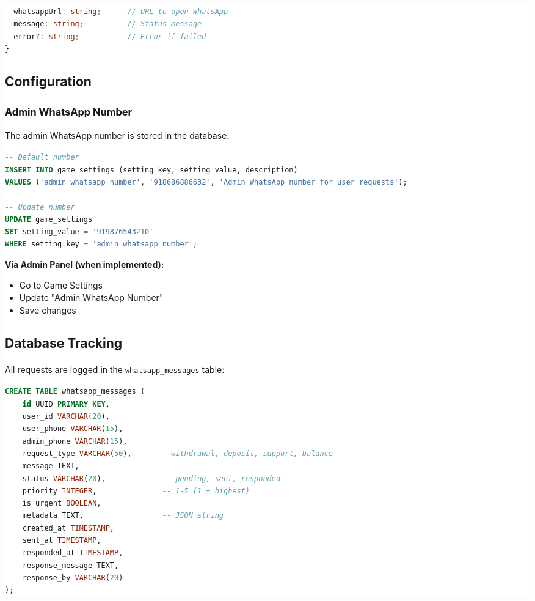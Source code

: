 ```typescript
  whatsappUrl: string;      // URL to open WhatsApp
  message: string;          // Status message
  error?: string;           // Error if failed
}
```

## Configuration

### Admin WhatsApp Number

The admin WhatsApp number is stored in the database:

```sql
-- Default number
INSERT INTO game_settings (setting_key, setting_value, description)
VALUES ('admin_whatsapp_number', '918686886632', 'Admin WhatsApp number for user requests');

-- Update number
UPDATE game_settings 
SET setting_value = '919876543210' 
WHERE setting_key = 'admin_whatsapp_number';
```

**Via Admin Panel (when implemented):**
- Go to Game Settings
- Update "Admin WhatsApp Number"
- Save changes

## Database Tracking

All requests are logged in the `whatsapp_messages` table:

```sql
CREATE TABLE whatsapp_messages (
    id UUID PRIMARY KEY,
    user_id VARCHAR(20),
    user_phone VARCHAR(15),
    admin_phone VARCHAR(15),
    request_type VARCHAR(50),      -- withdrawal, deposit, support, balance
    message TEXT,
    status VARCHAR(20),             -- pending, sent, responded
    priority INTEGER,               -- 1-5 (1 = highest)
    is_urgent BOOLEAN,
    metadata TEXT,                  -- JSON string
    created_at TIMESTAMP,
    sent_at TIMESTAMP,
    responded_at TIMESTAMP,
    response_message TEXT,
    response_by VARCHAR(20)
);
```
